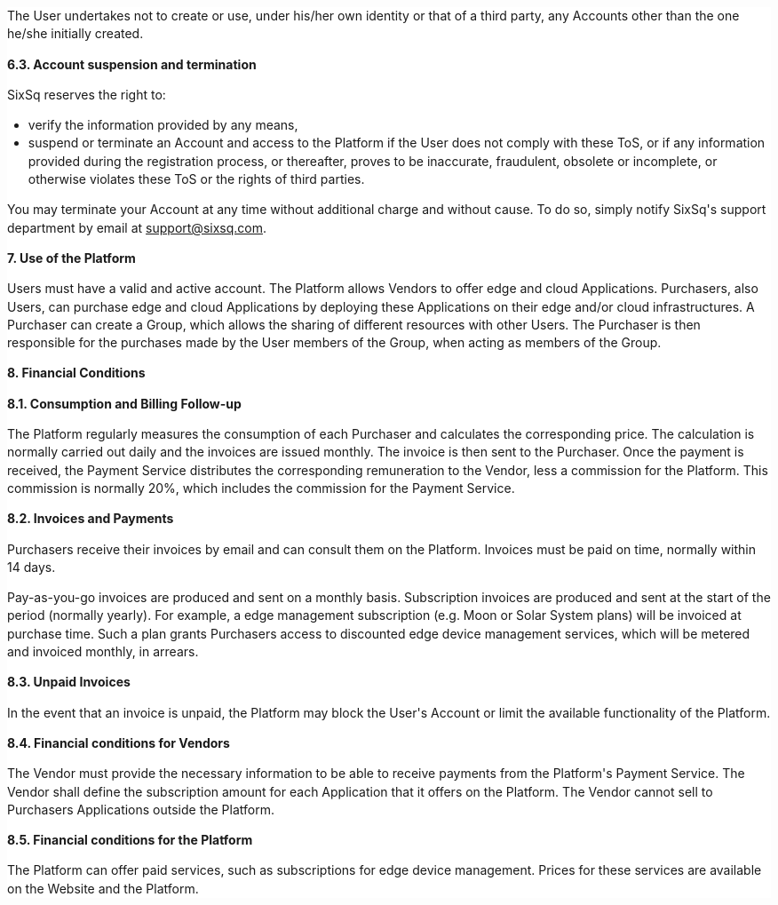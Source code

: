 The User undertakes not to create or use, under his/her own identity or that of a third party, any Accounts other than the one he/she initially created.

**6\.3\.	Account suspension and termination**

SixSq reserves the right to:

- verify the information provided by any means,
- suspend or terminate an Account and access to the Platform if the User does not comply with these ToS, or if any information provided during the registration process, or thereafter, proves to be inaccurate, fraudulent, obsolete or incomplete, or otherwise violates these ToS or the rights of third parties.

You may terminate your Account at any time without additional charge and without cause. To do so, simply notify SixSq's support department by email at [support@sixsq.com](mailto:support@sixsq.com).

**7\.	Use of the Platform**

Users must have a valid and active account. The Platform allows Vendors to offer edge and cloud Applications. Purchasers, also Users, can purchase edge and cloud Applications by deploying these Applications on their edge and/or cloud infrastructures. A Purchaser can create a Group, which allows the sharing of different resources with other Users. The Purchaser is then responsible for the purchases made by the User members of the Group, when acting as members of the Group. 

**8\.	Financial Conditions**

**8\.1\. Consumption and Billing Follow-up**

The Platform regularly measures the consumption of each Purchaser and calculates the corresponding price. The calculation is normally carried out daily and the invoices are issued monthly. The invoice is then sent to the Purchaser. Once the payment is received, the Payment Service distributes the corresponding remuneration to the Vendor, less a commission for the Platform. This commission is normally 20%, which includes the commission for the Payment Service.

**8\.2. Invoices and Payments**

Purchasers receive their invoices by email and can consult them on the Platform. Invoices must be paid on time, normally within 14 days.

Pay-as-you-go invoices are produced and sent on a monthly basis. Subscription invoices are produced and sent at the start of the period (normally yearly). For example, a edge management subscription (e.g. Moon or Solar System plans) will be invoiced at purchase time. Such a plan grants Purchasers access to discounted edge device management services, which will be metered and invoiced monthly, in arrears.

**8\.3\. Unpaid Invoices**

In the event that an invoice is unpaid, the Platform may block the User's Account or limit the available functionality of the Platform.

**8\.4\. Financial conditions for Vendors**

The Vendor must provide the necessary information to be able to receive payments from the Platform's Payment Service. The Vendor shall define the subscription amount for each Application that it offers on the Platform. The Vendor cannot sell to Purchasers Applications outside the Platform.

**8\.5\. Financial conditions for the Platform**

The Platform can offer paid services, such as subscriptions for edge device management. Prices for these services are available on the Website and the Platform.
